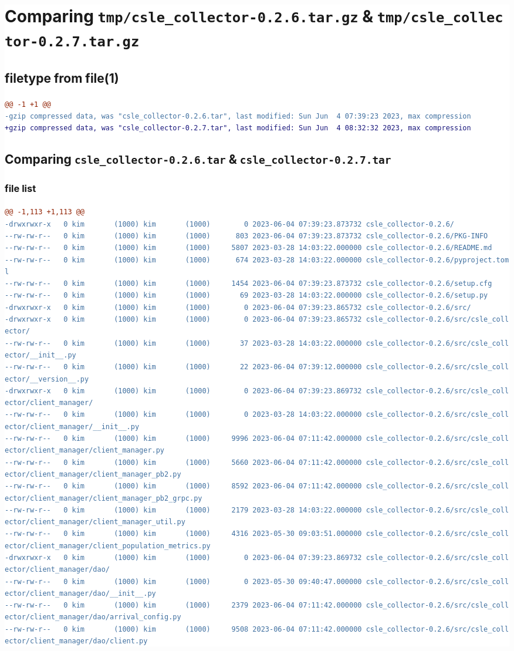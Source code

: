 # Comparing `tmp/csle_collector-0.2.6.tar.gz` & `tmp/csle_collector-0.2.7.tar.gz`

## filetype from file(1)

```diff
@@ -1 +1 @@
-gzip compressed data, was "csle_collector-0.2.6.tar", last modified: Sun Jun  4 07:39:23 2023, max compression
+gzip compressed data, was "csle_collector-0.2.7.tar", last modified: Sun Jun  4 08:32:32 2023, max compression
```

## Comparing `csle_collector-0.2.6.tar` & `csle_collector-0.2.7.tar`

### file list

```diff
@@ -1,113 +1,113 @@
-drwxrwxr-x   0 kim       (1000) kim       (1000)        0 2023-06-04 07:39:23.873732 csle_collector-0.2.6/
--rw-rw-r--   0 kim       (1000) kim       (1000)      803 2023-06-04 07:39:23.873732 csle_collector-0.2.6/PKG-INFO
--rw-rw-r--   0 kim       (1000) kim       (1000)     5807 2023-03-28 14:03:22.000000 csle_collector-0.2.6/README.md
--rw-rw-r--   0 kim       (1000) kim       (1000)      674 2023-03-28 14:03:22.000000 csle_collector-0.2.6/pyproject.toml
--rw-rw-r--   0 kim       (1000) kim       (1000)     1454 2023-06-04 07:39:23.873732 csle_collector-0.2.6/setup.cfg
--rw-rw-r--   0 kim       (1000) kim       (1000)       69 2023-03-28 14:03:22.000000 csle_collector-0.2.6/setup.py
-drwxrwxr-x   0 kim       (1000) kim       (1000)        0 2023-06-04 07:39:23.865732 csle_collector-0.2.6/src/
-drwxrwxr-x   0 kim       (1000) kim       (1000)        0 2023-06-04 07:39:23.865732 csle_collector-0.2.6/src/csle_collector/
--rw-rw-r--   0 kim       (1000) kim       (1000)       37 2023-03-28 14:03:22.000000 csle_collector-0.2.6/src/csle_collector/__init__.py
--rw-rw-r--   0 kim       (1000) kim       (1000)       22 2023-06-04 07:39:12.000000 csle_collector-0.2.6/src/csle_collector/__version__.py
-drwxrwxr-x   0 kim       (1000) kim       (1000)        0 2023-06-04 07:39:23.869732 csle_collector-0.2.6/src/csle_collector/client_manager/
--rw-rw-r--   0 kim       (1000) kim       (1000)        0 2023-03-28 14:03:22.000000 csle_collector-0.2.6/src/csle_collector/client_manager/__init__.py
--rw-rw-r--   0 kim       (1000) kim       (1000)     9996 2023-06-04 07:11:42.000000 csle_collector-0.2.6/src/csle_collector/client_manager/client_manager.py
--rw-rw-r--   0 kim       (1000) kim       (1000)     5660 2023-06-04 07:11:42.000000 csle_collector-0.2.6/src/csle_collector/client_manager/client_manager_pb2.py
--rw-rw-r--   0 kim       (1000) kim       (1000)     8592 2023-06-04 07:11:42.000000 csle_collector-0.2.6/src/csle_collector/client_manager/client_manager_pb2_grpc.py
--rw-rw-r--   0 kim       (1000) kim       (1000)     2179 2023-03-28 14:03:22.000000 csle_collector-0.2.6/src/csle_collector/client_manager/client_manager_util.py
--rw-rw-r--   0 kim       (1000) kim       (1000)     4316 2023-05-30 09:03:51.000000 csle_collector-0.2.6/src/csle_collector/client_manager/client_population_metrics.py
-drwxrwxr-x   0 kim       (1000) kim       (1000)        0 2023-06-04 07:39:23.869732 csle_collector-0.2.6/src/csle_collector/client_manager/dao/
--rw-rw-r--   0 kim       (1000) kim       (1000)        0 2023-05-30 09:40:47.000000 csle_collector-0.2.6/src/csle_collector/client_manager/dao/__init__.py
--rw-rw-r--   0 kim       (1000) kim       (1000)     2379 2023-06-04 07:11:42.000000 csle_collector-0.2.6/src/csle_collector/client_manager/dao/arrival_config.py
--rw-rw-r--   0 kim       (1000) kim       (1000)     9508 2023-06-04 07:11:42.000000 csle_collector-0.2.6/src/csle_collector/client_manager/dao/client.py
```
